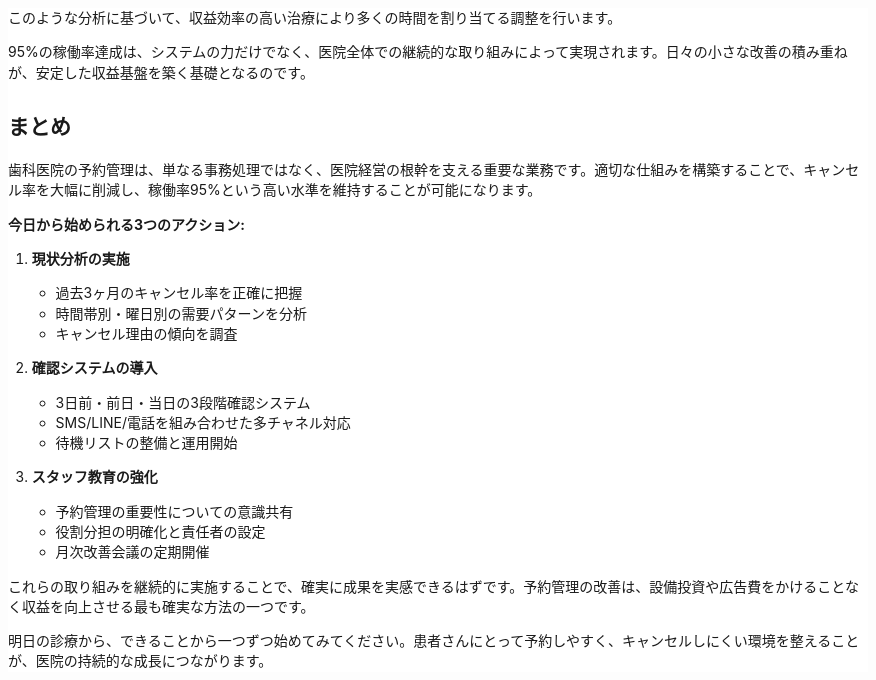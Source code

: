 このような分析に基づいて、収益効率の高い治療により多くの時間を割り当てる調整を行います。

95%の稼働率達成は、システムの力だけでなく、医院全体での継続的な取り組みによって実現されます。日々の小さな改善の積み重ねが、安定した収益基盤を築く基礎となるのです。

## まとめ

歯科医院の予約管理は、単なる事務処理ではなく、医院経営の根幹を支える重要な業務です。適切な仕組みを構築することで、キャンセル率を大幅に削減し、稼働率95%という高い水準を維持することが可能になります。

**今日から始められる3つのアクション:**

1. **現状分析の実施**
   - 過去3ヶ月のキャンセル率を正確に把握
   - 時間帯別・曜日別の需要パターンを分析
   - キャンセル理由の傾向を調査

2. **確認システムの導入**
   - 3日前・前日・当日の3段階確認システム
   - SMS/LINE/電話を組み合わせた多チャネル対応
   - 待機リストの整備と運用開始

3. **スタッフ教育の強化**
   - 予約管理の重要性についての意識共有
   - 役割分担の明確化と責任者の設定
   - 月次改善会議の定期開催

これらの取り組みを継続的に実施することで、確実に成果を実感できるはずです。予約管理の改善は、設備投資や広告費をかけることなく収益を向上させる最も確実な方法の一つです。

明日の診療から、できることから一つずつ始めてみてください。患者さんにとって予約しやすく、キャンセルしにくい環境を整えることが、医院の持続的な成長につながります。